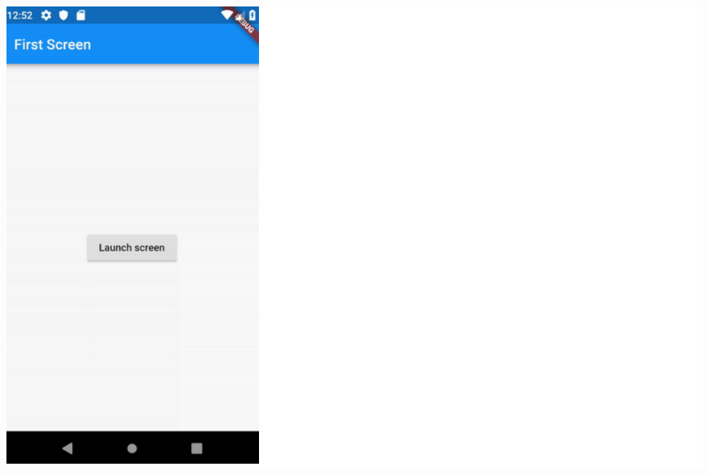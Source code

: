 <img src="..\images\2023-01-03-(flutter)Study_Week5\image-20230103210518208.png" alt="image-20221218182751993" style="zoom:80%;" />